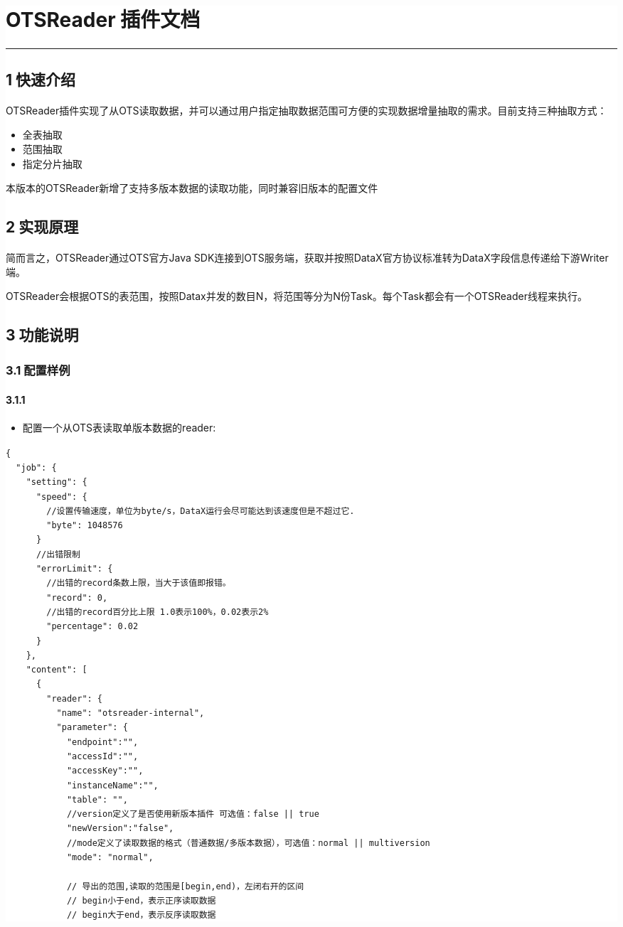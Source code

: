 
# OTSReader 插件文档


___


## 1 快速介绍

OTSReader插件实现了从OTS读取数据，并可以通过用户指定抽取数据范围可方便的实现数据增量抽取的需求。目前支持三种抽取方式：

* 全表抽取
* 范围抽取
* 指定分片抽取

本版本的OTSReader新增了支持多版本数据的读取功能，同时兼容旧版本的配置文件

## 2 实现原理

简而言之，OTSReader通过OTS官方Java SDK连接到OTS服务端，获取并按照DataX官方协议标准转为DataX字段信息传递给下游Writer端。

OTSReader会根据OTS的表范围，按照Datax并发的数目N，将范围等分为N份Task。每个Task都会有一个OTSReader线程来执行。

## 3 功能说明

### 3.1 配置样例

#### 3.1.1
* 配置一个从OTS表读取单版本数据的reader:

```
{
  "job": {
    "setting": {
      "speed": {
        //设置传输速度，单位为byte/s，DataX运行会尽可能达到该速度但是不超过它.
        "byte": 1048576
      }
      //出错限制
      "errorLimit": {
        //出错的record条数上限，当大于该值即报错。
        "record": 0,
        //出错的record百分比上限 1.0表示100%，0.02表示2%
        "percentage": 0.02
      }
    },
    "content": [
      {
        "reader": {
          "name": "otsreader-internal",
          "parameter": {
            "endpoint":"",
            "accessId":"",
            "accessKey":"",
            "instanceName":"",
            "table": "",
            //version定义了是否使用新版本插件 可选值：false || true
            "newVersion":"false",
            //mode定义了读取数据的格式（普通数据/多版本数据），可选值：normal || multiversion
            "mode": "normal",
            
            // 导出的范围,读取的范围是[begin,end)，左闭右开的区间
            // begin小于end，表示正序读取数据
            // begin大于end，表示反序读取数据
```